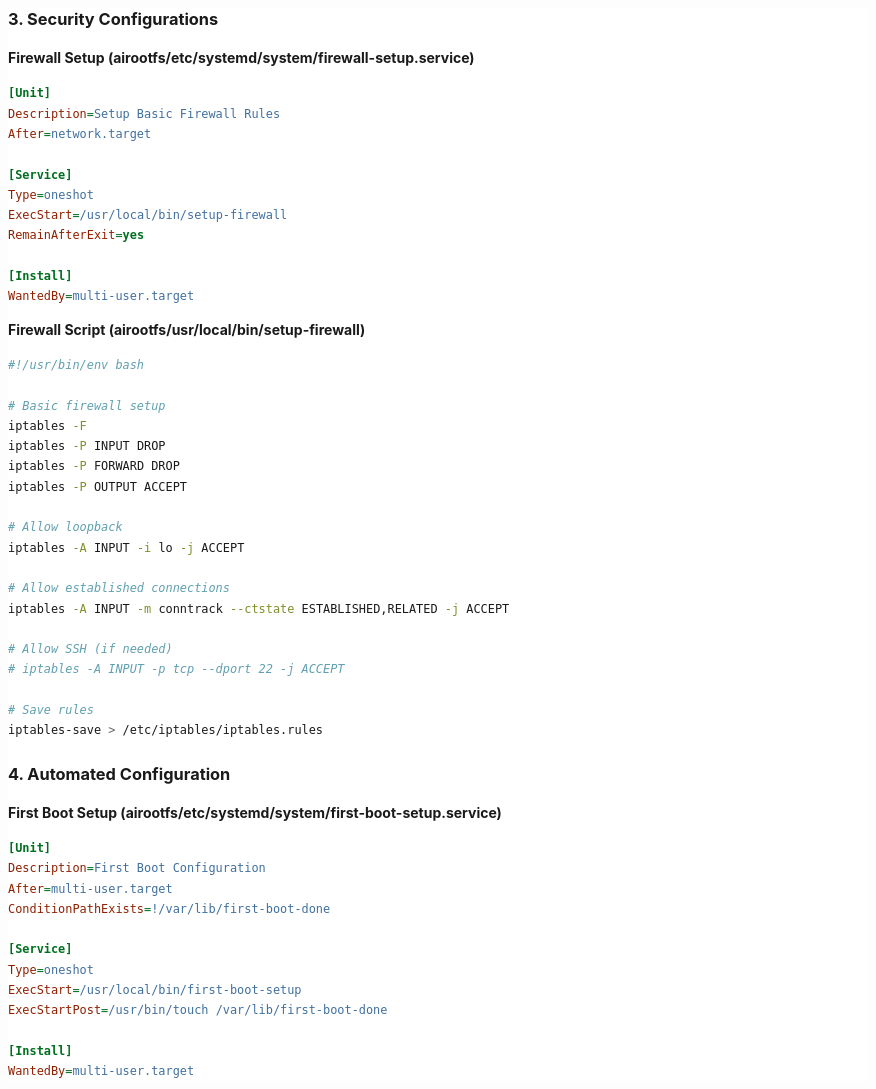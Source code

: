 ### 3. Security Configurations

**Firewall Setup (airootfs/etc/systemd/system/firewall-setup.service)**
```ini
[Unit]
Description=Setup Basic Firewall Rules
After=network.target

[Service]
Type=oneshot
ExecStart=/usr/local/bin/setup-firewall
RemainAfterExit=yes

[Install]
WantedBy=multi-user.target
```

**Firewall Script (airootfs/usr/local/bin/setup-firewall)**
```bash
#!/usr/bin/env bash

# Basic firewall setup
iptables -F
iptables -P INPUT DROP
iptables -P FORWARD DROP
iptables -P OUTPUT ACCEPT

# Allow loopback
iptables -A INPUT -i lo -j ACCEPT

# Allow established connections
iptables -A INPUT -m conntrack --ctstate ESTABLISHED,RELATED -j ACCEPT

# Allow SSH (if needed)
# iptables -A INPUT -p tcp --dport 22 -j ACCEPT

# Save rules
iptables-save > /etc/iptables/iptables.rules
```

### 4. Automated Configuration

**First Boot Setup (airootfs/etc/systemd/system/first-boot-setup.service)**
```ini
[Unit]
Description=First Boot Configuration
After=multi-user.target
ConditionPathExists=!/var/lib/first-boot-done

[Service]
Type=oneshot
ExecStart=/usr/local/bin/first-boot-setup
ExecStartPost=/usr/bin/touch /var/lib/first-boot-done

[Install]
WantedBy=multi-user.target
```
